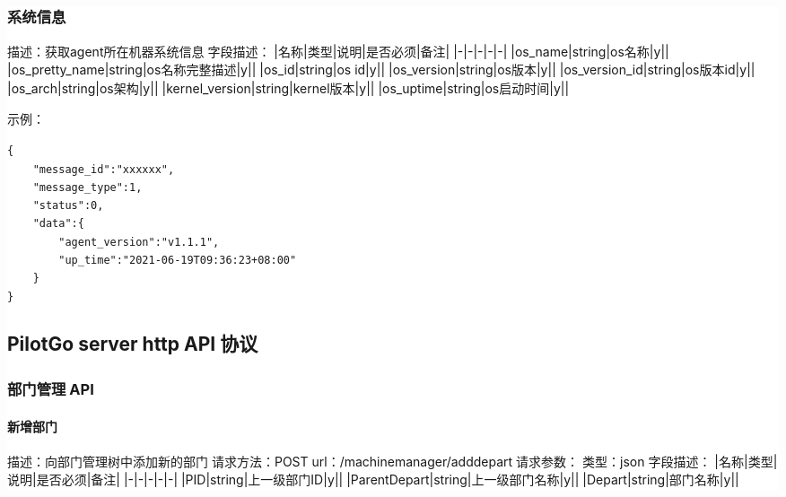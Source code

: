 ### 系统信息
描述：获取agent所在机器系统信息
字段描述：
|名称|类型|说明|是否必须|备注|
|-|-|-|-|-|
|os_name|string|os名称|y||
|os_pretty_name|string|os名称完整描述|y||
|os_id|string|os id|y||
|os_version|string|os版本|y||
|os_version_id|string|os版本id|y||
|os_arch|string|os架构|y||
|kernel_version|string|kernel版本|y||
|os_uptime|string|os启动时间|y||

示例：

    {
        "message_id":"xxxxxx",
        "message_type":1,
        "status":0,
        "data":{
            "agent_version":"v1.1.1",
            "up_time":"2021-06-19T09:36:23+08:00"
        }
    }


## PilotGo server http API 协议
### 部门管理 API
#### 新增部门
描述：向部门管理树中添加新的部门
请求方法：POST
url：/machinemanager/adddepart
请求参数：
类型：json
字段描述：
|名称|类型|说明|是否必须|备注|
|-|-|-|-|-|
|PID|string|上一级部门ID|y||
|ParentDepart|string|上一级部门名称|y||
|Depart|string|部门名称|y||
